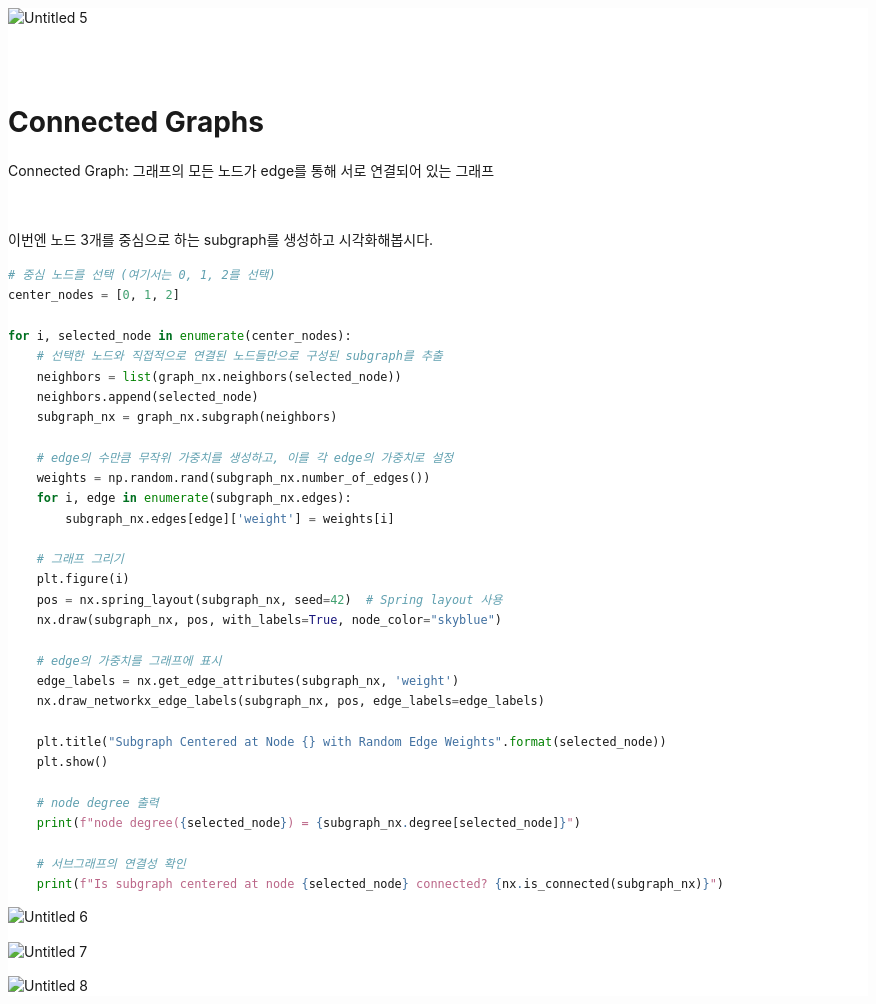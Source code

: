 ![Untitled 5](https://github.com/SuhwanMylife/SuhwanMylife.github.io/assets/70688382/1cb6332a-a808-4e41-8613-0f9d070f9291)

<br>

# Connected Graphs

Connected Graph: 그래프의 모든 노드가 edge를 통해 서로 연결되어 있는 그래프

<br>

이번엔 노드 3개를 중심으로 하는 subgraph를 생성하고 시각화해봅시다.

```python
# 중심 노드를 선택 (여기서는 0, 1, 2를 선택)
center_nodes = [0, 1, 2]

for i, selected_node in enumerate(center_nodes):
    # 선택한 노드와 직접적으로 연결된 노드들만으로 구성된 subgraph를 추출
    neighbors = list(graph_nx.neighbors(selected_node))
    neighbors.append(selected_node)
    subgraph_nx = graph_nx.subgraph(neighbors)

    # edge의 수만큼 무작위 가중치를 생성하고, 이를 각 edge의 가중치로 설정
    weights = np.random.rand(subgraph_nx.number_of_edges())
    for i, edge in enumerate(subgraph_nx.edges):
        subgraph_nx.edges[edge]['weight'] = weights[i]

    # 그래프 그리기
    plt.figure(i)
    pos = nx.spring_layout(subgraph_nx, seed=42)  # Spring layout 사용
    nx.draw(subgraph_nx, pos, with_labels=True, node_color="skyblue")

    # edge의 가중치를 그래프에 표시
    edge_labels = nx.get_edge_attributes(subgraph_nx, 'weight')
    nx.draw_networkx_edge_labels(subgraph_nx, pos, edge_labels=edge_labels)

    plt.title("Subgraph Centered at Node {} with Random Edge Weights".format(selected_node))
    plt.show()

    # node degree 출력
    print(f"node degree({selected_node}) = {subgraph_nx.degree[selected_node]}")

    # 서브그래프의 연결성 확인
    print(f"Is subgraph centered at node {selected_node} connected? {nx.is_connected(subgraph_nx)}")
```

![Untitled 6](https://github.com/SuhwanMylife/SuhwanMylife.github.io/assets/70688382/59ef5fc8-79f5-4cbd-8061-281c24d3c63e)

![Untitled 7](https://github.com/SuhwanMylife/SuhwanMylife.github.io/assets/70688382/03967083-9552-4b5b-b8ce-2d70f19a8ba0)

![Untitled 8](https://github.com/SuhwanMylife/SuhwanMylife.github.io/assets/70688382/0ea5e14e-b1f0-4b07-b6c3-5b71fc1cb04c)
